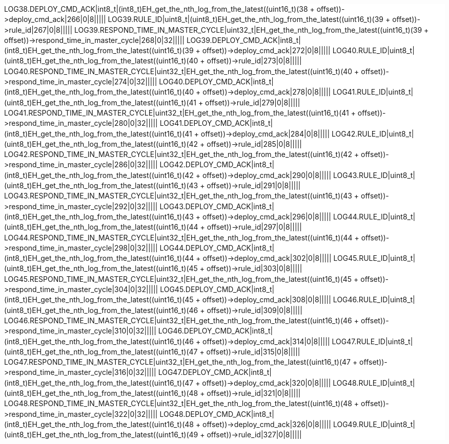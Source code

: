 LOG38.DEPLOY_CMD_ACK|int8_t|(int8_t)EH_get_the_nth_log_from_the_latest((uint16_t)(38 + offset))->deploy_cmd_ack|266|0|8|||||
LOG39.RULE_ID|uint8_t|(uint8_t)EH_get_the_nth_log_from_the_latest((uint16_t)(39 + offset))->rule_id|267|0|8|||||
LOG39.RESPOND_TIME_IN_MASTER_CYCLE|uint32_t|EH_get_the_nth_log_from_the_latest((uint16_t)(39 + offset))->respond_time_in_master_cycle|268|0|32|||||
LOG39.DEPLOY_CMD_ACK|int8_t|(int8_t)EH_get_the_nth_log_from_the_latest((uint16_t)(39 + offset))->deploy_cmd_ack|272|0|8|||||
LOG40.RULE_ID|uint8_t|(uint8_t)EH_get_the_nth_log_from_the_latest((uint16_t)(40 + offset))->rule_id|273|0|8|||||
LOG40.RESPOND_TIME_IN_MASTER_CYCLE|uint32_t|EH_get_the_nth_log_from_the_latest((uint16_t)(40 + offset))->respond_time_in_master_cycle|274|0|32|||||
LOG40.DEPLOY_CMD_ACK|int8_t|(int8_t)EH_get_the_nth_log_from_the_latest((uint16_t)(40 + offset))->deploy_cmd_ack|278|0|8|||||
LOG41.RULE_ID|uint8_t|(uint8_t)EH_get_the_nth_log_from_the_latest((uint16_t)(41 + offset))->rule_id|279|0|8|||||
LOG41.RESPOND_TIME_IN_MASTER_CYCLE|uint32_t|EH_get_the_nth_log_from_the_latest((uint16_t)(41 + offset))->respond_time_in_master_cycle|280|0|32|||||
LOG41.DEPLOY_CMD_ACK|int8_t|(int8_t)EH_get_the_nth_log_from_the_latest((uint16_t)(41 + offset))->deploy_cmd_ack|284|0|8|||||
LOG42.RULE_ID|uint8_t|(uint8_t)EH_get_the_nth_log_from_the_latest((uint16_t)(42 + offset))->rule_id|285|0|8|||||
LOG42.RESPOND_TIME_IN_MASTER_CYCLE|uint32_t|EH_get_the_nth_log_from_the_latest((uint16_t)(42 + offset))->respond_time_in_master_cycle|286|0|32|||||
LOG42.DEPLOY_CMD_ACK|int8_t|(int8_t)EH_get_the_nth_log_from_the_latest((uint16_t)(42 + offset))->deploy_cmd_ack|290|0|8|||||
LOG43.RULE_ID|uint8_t|(uint8_t)EH_get_the_nth_log_from_the_latest((uint16_t)(43 + offset))->rule_id|291|0|8|||||
LOG43.RESPOND_TIME_IN_MASTER_CYCLE|uint32_t|EH_get_the_nth_log_from_the_latest((uint16_t)(43 + offset))->respond_time_in_master_cycle|292|0|32|||||
LOG43.DEPLOY_CMD_ACK|int8_t|(int8_t)EH_get_the_nth_log_from_the_latest((uint16_t)(43 + offset))->deploy_cmd_ack|296|0|8|||||
LOG44.RULE_ID|uint8_t|(uint8_t)EH_get_the_nth_log_from_the_latest((uint16_t)(44 + offset))->rule_id|297|0|8|||||
LOG44.RESPOND_TIME_IN_MASTER_CYCLE|uint32_t|EH_get_the_nth_log_from_the_latest((uint16_t)(44 + offset))->respond_time_in_master_cycle|298|0|32|||||
LOG44.DEPLOY_CMD_ACK|int8_t|(int8_t)EH_get_the_nth_log_from_the_latest((uint16_t)(44 + offset))->deploy_cmd_ack|302|0|8|||||
LOG45.RULE_ID|uint8_t|(uint8_t)EH_get_the_nth_log_from_the_latest((uint16_t)(45 + offset))->rule_id|303|0|8|||||
LOG45.RESPOND_TIME_IN_MASTER_CYCLE|uint32_t|EH_get_the_nth_log_from_the_latest((uint16_t)(45 + offset))->respond_time_in_master_cycle|304|0|32|||||
LOG45.DEPLOY_CMD_ACK|int8_t|(int8_t)EH_get_the_nth_log_from_the_latest((uint16_t)(45 + offset))->deploy_cmd_ack|308|0|8|||||
LOG46.RULE_ID|uint8_t|(uint8_t)EH_get_the_nth_log_from_the_latest((uint16_t)(46 + offset))->rule_id|309|0|8|||||
LOG46.RESPOND_TIME_IN_MASTER_CYCLE|uint32_t|EH_get_the_nth_log_from_the_latest((uint16_t)(46 + offset))->respond_time_in_master_cycle|310|0|32|||||
LOG46.DEPLOY_CMD_ACK|int8_t|(int8_t)EH_get_the_nth_log_from_the_latest((uint16_t)(46 + offset))->deploy_cmd_ack|314|0|8|||||
LOG47.RULE_ID|uint8_t|(uint8_t)EH_get_the_nth_log_from_the_latest((uint16_t)(47 + offset))->rule_id|315|0|8|||||
LOG47.RESPOND_TIME_IN_MASTER_CYCLE|uint32_t|EH_get_the_nth_log_from_the_latest((uint16_t)(47 + offset))->respond_time_in_master_cycle|316|0|32|||||
LOG47.DEPLOY_CMD_ACK|int8_t|(int8_t)EH_get_the_nth_log_from_the_latest((uint16_t)(47 + offset))->deploy_cmd_ack|320|0|8|||||
LOG48.RULE_ID|uint8_t|(uint8_t)EH_get_the_nth_log_from_the_latest((uint16_t)(48 + offset))->rule_id|321|0|8|||||
LOG48.RESPOND_TIME_IN_MASTER_CYCLE|uint32_t|EH_get_the_nth_log_from_the_latest((uint16_t)(48 + offset))->respond_time_in_master_cycle|322|0|32|||||
LOG48.DEPLOY_CMD_ACK|int8_t|(int8_t)EH_get_the_nth_log_from_the_latest((uint16_t)(48 + offset))->deploy_cmd_ack|326|0|8|||||
LOG49.RULE_ID|uint8_t|(uint8_t)EH_get_the_nth_log_from_the_latest((uint16_t)(49 + offset))->rule_id|327|0|8|||||